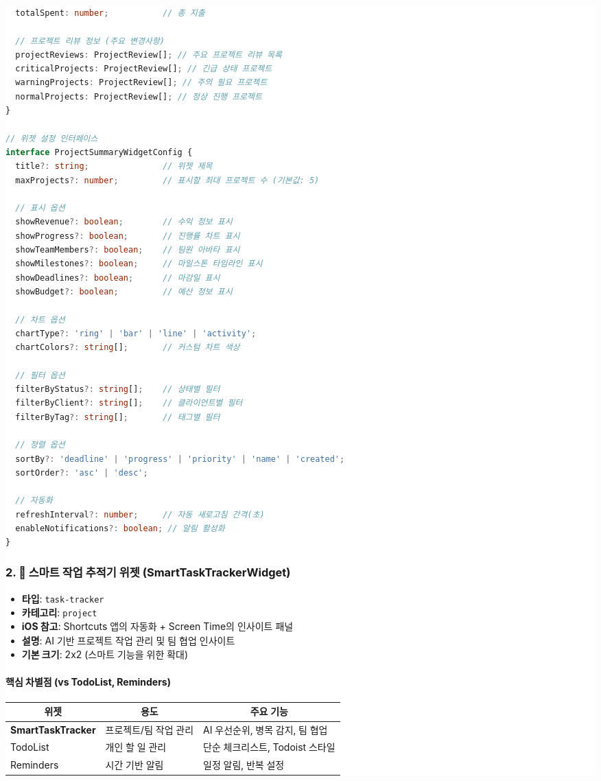 ```typescript
  totalSpent: number;           // 총 지출
  
  // 프로젝트 리뷰 정보 (주요 변경사항)
  projectReviews: ProjectReview[]; // 주요 프로젝트 리뷰 목록
  criticalProjects: ProjectReview[]; // 긴급 상태 프로젝트
  warningProjects: ProjectReview[]; // 주의 필요 프로젝트
  normalProjects: ProjectReview[]; // 정상 진행 프로젝트
}

// 위젯 설정 인터페이스
interface ProjectSummaryWidgetConfig {
  title?: string;               // 위젯 제목
  maxProjects?: number;         // 표시할 최대 프로젝트 수 (기본값: 5)
  
  // 표시 옵션
  showRevenue?: boolean;        // 수익 정보 표시
  showProgress?: boolean;       // 진행률 차트 표시
  showTeamMembers?: boolean;    // 팀원 아바타 표시
  showMilestones?: boolean;     // 마일스톤 타임라인 표시
  showDeadlines?: boolean;      // 마감일 표시
  showBudget?: boolean;         // 예산 정보 표시
  
  // 차트 옵션
  chartType?: 'ring' | 'bar' | 'line' | 'activity';
  chartColors?: string[];       // 커스텀 차트 색상
  
  // 필터 옵션
  filterByStatus?: string[];    // 상태별 필터
  filterByClient?: string[];    // 클라이언트별 필터
  filterByTag?: string[];       // 태그별 필터
  
  // 정렬 옵션
  sortBy?: 'deadline' | 'progress' | 'priority' | 'name' | 'created';
  sortOrder?: 'asc' | 'desc';
  
  // 자동화
  refreshInterval?: number;     // 자동 새로고침 간격(초)
  enableNotifications?: boolean; // 알림 활성화
}
```


### 2. 🚀 스마트 작업 추적기 위젯 (SmartTaskTrackerWidget)

- **타입**: `task-tracker`
- **카테고리**: `project`
- **iOS 참고**: Shortcuts 앱의 자동화 + Screen Time의 인사이트 패널
- **설명**: AI 기반 프로젝트 작업 관리 및 팀 협업 인사이트
- **기본 크기**: 2x2 (스마트 기능을 위한 확대)

#### 핵심 차별점 (vs TodoList, Reminders)
| 위젯 | 용도 | 주요 기능 |
|------|------|---------|
| **SmartTaskTracker** | 프로젝트/팀 작업 관리 | AI 우선순위, 병목 감지, 팀 협업 |
| TodoList | 개인 할 일 관리 | 단순 체크리스트, Todoist 스타일 |
| Reminders | 시간 기반 알림 | 일정 알림, 반복 설정 |
